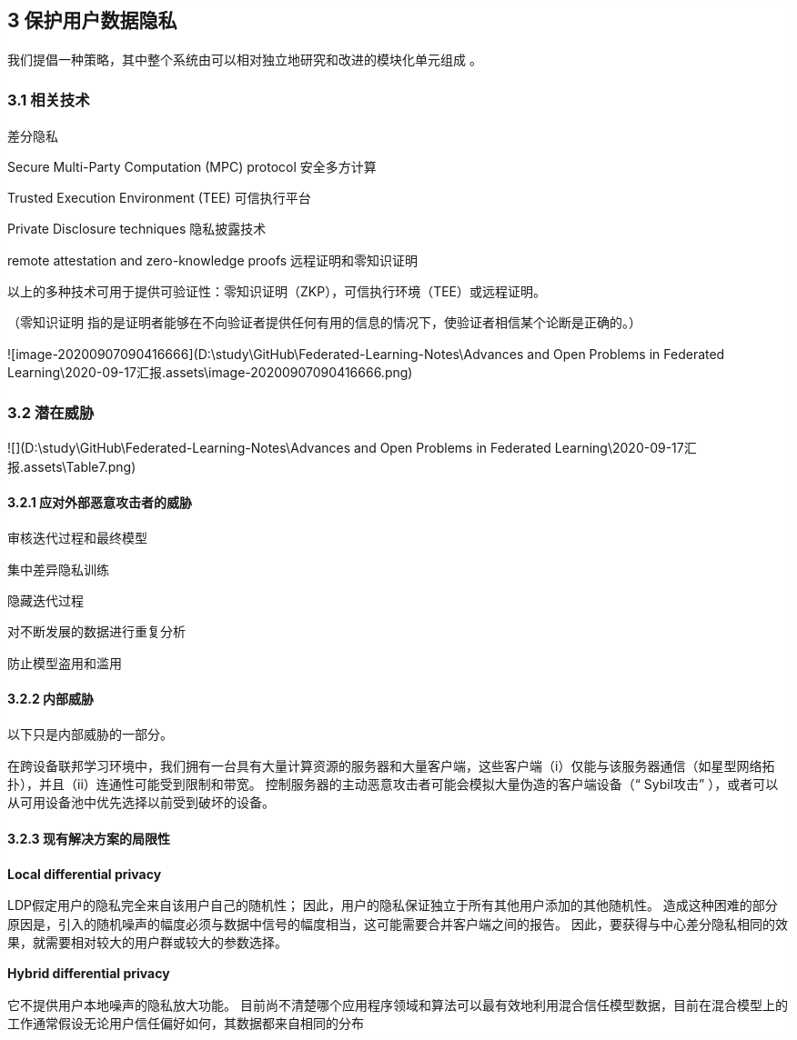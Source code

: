 ## 3 保护用户数据隐私

我们提倡一种策略，其中整个系统由可以相对独立地研究和改进的模块化单元组成 。

### 3.1 相关技术

差分隐私 

Secure Multi-Party Computation (MPC) protocol 安全多方计算

Trusted Execution Environment (TEE) 可信执行平台

Private Disclosure techniques 隐私披露技术

remote attestation and zero-knowledge proofs 远程证明和零知识证明

以上的多种技术可用于提供可验证性：零知识证明（ZKP），可信执行环境（TEE）或远程证明。

（零知识证明 指的是证明者能够在不向验证者提供任何有用的信息的情况下，使验证者相信某个论断是正确的。）

![image-20200907090416666](D:\study\GitHub\Federated-Learning-Notes\Advances and Open Problems in Federated Learning\2020-09-17汇报.assets\image-20200907090416666.png)

### 3.2 潜在威胁

![](D:\study\GitHub\Federated-Learning-Notes\Advances and Open Problems in Federated Learning\2020-09-17汇报.assets\Table7.png)



#### 3.2.1 应对外部恶意攻击者的威胁

审核迭代过程和最终模型

集中差异隐私训练

隐藏迭代过程

对不断发展的数据进行重复分析

防止模型盗用和滥用

#### 3.2.2 内部威胁

以下只是内部威胁的一部分。

在跨设备联邦学习环境中，我们拥有一台具有大量计算资源的服务器和大量客户端，这些客户端（i）仅能与该服务器通信（如星型网络拓扑），并且（ii）连通性可能受到限制和带宽。
控制服务器的主动恶意攻击者可能会模拟大量伪造的客户端设备（“ Sybil攻击”  ），或者可以从可用设备池中优先选择以前受到破坏的设备。

#### 3.2.3 现有解决方案的局限性

**Local differential privacy**

LDP假定用户的隐私完全来自该用户自己的随机性； 因此，用户的隐私保证独立于所有其他用户添加的其他随机性。
造成这种困难的部分原因是，引入的随机噪声的幅度必须与数据中信号的幅度相当，这可能需要合并客户端之间的报告。
因此，要获得与中心差分隐私相同的效果，就需要相对较大的用户群或较大的参数选择。

**Hybrid differential privacy**

它不提供用户本地噪声的隐私放大功能。
目前尚不清楚哪个应用程序领域和算法可以最有效地利用混合信任模型数据，目前在混合模型上的工作通常假设无论用户信任偏好如何，其数据都来自相同的分布
